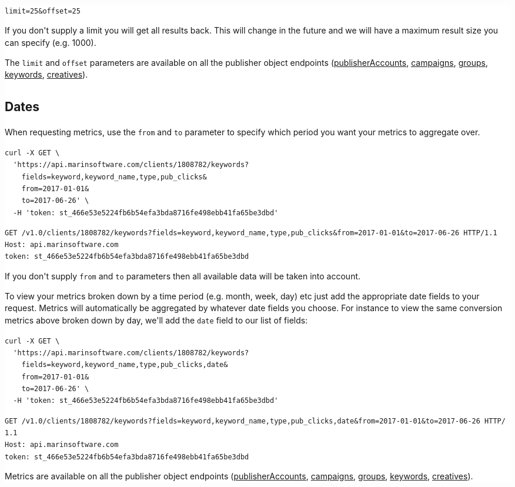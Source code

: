 `limit=25&offset=25`

If you don't supply a limit you will get all results back. This will change in the future and we will have a maximum result size you can specify (e.g. 1000).

The `limit` and `offset` parameters are available on all the publisher object endpoints ([publisherAccounts](#publisher-accounts), [campaigns](#campaigns), [groups](#groups), [keywords](#keywords), [creatives](#creatives)).

## Dates

When requesting metrics, use the `from` and `to` parameter to specify which period you want your metrics to aggregate over.

```shell
curl -X GET \
  'https://api.marinsoftware.com/clients/1808782/keywords?
    fields=keyword,keyword_name,type,pub_clicks&
    from=2017-01-01&
    to=2017-06-26' \
  -H 'token: st_466e53e5224fb6b54efa3bda8716fe498ebb41fa65be3dbd'
```

```http
GET /v1.0/clients/1808782/keywords?fields=keyword,keyword_name,type,pub_clicks&from=2017-01-01&to=2017-06-26 HTTP/1.1
Host: api.marinsoftware.com
token: st_466e53e5224fb6b54efa3bda8716fe498ebb41fa65be3dbd
```

If you don't supply `from` and `to` parameters then all available data will be taken into account.

To view your metrics broken down by a time period (e.g. month, week, day) etc just add the appropriate date fields to your request. Metrics will automatically be aggregated by whatever date fields you choose. For instance to view the same conversion metrics above broken down by day, we'll add the `date` field to our list of fields:

```shell
curl -X GET \
  'https://api.marinsoftware.com/clients/1808782/keywords?
    fields=keyword,keyword_name,type,pub_clicks,date&
    from=2017-01-01&
    to=2017-06-26' \
  -H 'token: st_466e53e5224fb6b54efa3bda8716fe498ebb41fa65be3dbd'
```

```http
GET /v1.0/clients/1808782/keywords?fields=keyword,keyword_name,type,pub_clicks,date&from=2017-01-01&to=2017-06-26 HTTP/1.1
Host: api.marinsoftware.com
token: st_466e53e5224fb6b54efa3bda8716fe498ebb41fa65be3dbd
```

Metrics are available on all the publisher object endpoints ([publisherAccounts](#publisher-accounts), [campaigns](#campaigns), [groups](#groups), [keywords](#keywords), [creatives](#creatives)).

